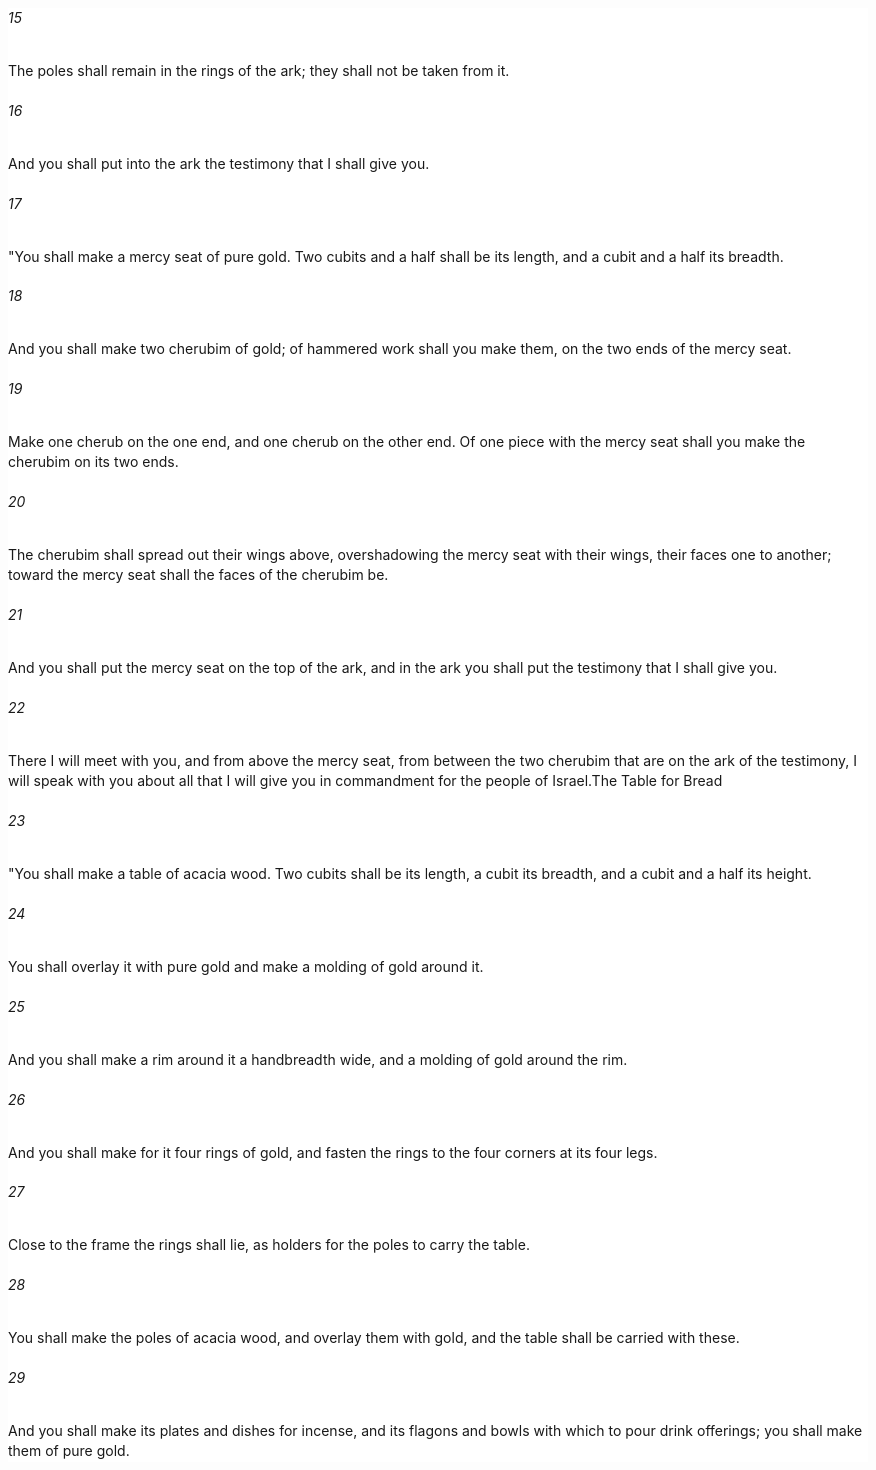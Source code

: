 ###### 15 
The poles shall remain in the rings of the ark; they shall not be taken from it. 

###### 16 
And you shall put into the ark the testimony that I shall give you. 

###### 17 
"You shall make a mercy seat of pure gold. Two cubits and a half shall be its length, and a cubit and a half its breadth. 

###### 18 
And you shall make two cherubim of gold; of hammered work shall you make them, on the two ends of the mercy seat. 

###### 19 
Make one cherub on the one end, and one cherub on the other end. Of one piece with the mercy seat shall you make the cherubim on its two ends. 

###### 20 
The cherubim shall spread out their wings above, overshadowing the mercy seat with their wings, their faces one to another; toward the mercy seat shall the faces of the cherubim be. 

###### 21 
And you shall put the mercy seat on the top of the ark, and in the ark you shall put the testimony that I shall give you. 

###### 22 
There I will meet with you, and from above the mercy seat, from between the two cherubim that are on the ark of the testimony, I will speak with you about all that I will give you in commandment for the people of Israel.The Table for Bread 

###### 23 
"You shall make a table of acacia wood. Two cubits shall be its length, a cubit its breadth, and a cubit and a half its height. 

###### 24 
You shall overlay it with pure gold and make a molding of gold around it. 

###### 25 
And you shall make a rim around it a handbreadth wide, and a molding of gold around the rim. 

###### 26 
And you shall make for it four rings of gold, and fasten the rings to the four corners at its four legs. 

###### 27 
Close to the frame the rings shall lie, as holders for the poles to carry the table. 

###### 28 
You shall make the poles of acacia wood, and overlay them with gold, and the table shall be carried with these. 

###### 29 
And you shall make its plates and dishes for incense, and its flagons and bowls with which to pour drink offerings; you shall make them of pure gold. 

